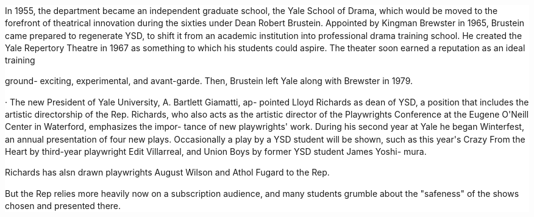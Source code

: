 In 1955, the department became an 
independent graduate school, the Yale 
School of Drama, which would be 
moved to the forefront of theatrical 
innovation during the sixties under 
Dean Robert Brustein. Appointed by 
Kingman Brewster in 1965, Brustein 
came prepared to regenerate YSD, to 
shift it from an academic institution 
into 
professional drama 
training school. He created the Yale 
Repertory Theatre in 1967 as 
something to which his students could 
aspire. The theater soon earned a 
reputation as an 
ideal training 


ground- exciting, experimental, and 
avant-garde. Then, Brustein left Yale 
along with Brewster in 1979. 

· The new President of Yale 
University, A. Bartlett Giamatti, ap-
pointed Lloyd Richards as dean of 
YSD, a position that includes the 
artistic directorship of the Rep. 
Richards, who also acts as the artistic 
director of the Playwrights Conference 
at the Eugene O'Neill Center in 
Waterford, emphasizes the impor-
tance of new 
playwrights' work. 
During his second year at Yale he 
began Winterfest, 
an annual 
presentation of four new plays. 
Occasionally a play by a YSD student 
will be shown, such as this year's Crazy 
From the Heart by third-year playwright 
Edit Villarreal, and Union Boys by 
former YSD student James Yoshi-
mura. 

Richards has 
alsn drawn 
playwrights August Wilson and Athol 
Fugard to the Rep. 

But the Rep relies more heavily now 
on a subscription audience, and many 
students grumble about the "safeness" 
of the shows chosen and presented 
there. 
